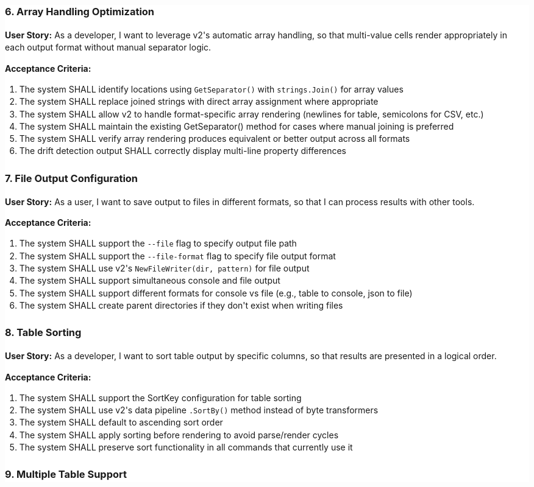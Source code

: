 ### 6. Array Handling Optimization

**User Story:** As a developer, I want to leverage v2's automatic array handling, so that multi-value cells render appropriately in each output format without manual separator logic.

**Acceptance Criteria:**

1. <a name="6.1"></a>The system SHALL identify locations using `GetSeparator()` with `strings.Join()` for array values
2. <a name="6.2"></a>The system SHALL replace joined strings with direct array assignment where appropriate
3. <a name="6.3"></a>The system SHALL allow v2 to handle format-specific array rendering (newlines for table, semicolons for CSV, etc.)
4. <a name="6.4"></a>The system SHALL maintain the existing GetSeparator() method for cases where manual joining is preferred
5. <a name="6.5"></a>The system SHALL verify array rendering produces equivalent or better output across all formats
6. <a name="6.6"></a>The drift detection output SHALL correctly display multi-line property differences

### 7. File Output Configuration

**User Story:** As a user, I want to save output to files in different formats, so that I can process results with other tools.

**Acceptance Criteria:**

1. <a name="7.1"></a>The system SHALL support the `--file` flag to specify output file path
2. <a name="7.2"></a>The system SHALL support the `--file-format` flag to specify file output format
3. <a name="7.3"></a>The system SHALL use v2's `NewFileWriter(dir, pattern)` for file output
4. <a name="7.4"></a>The system SHALL support simultaneous console and file output
5. <a name="7.5"></a>The system SHALL support different formats for console vs file (e.g., table to console, json to file)
6. <a name="7.6"></a>The system SHALL create parent directories if they don't exist when writing files

### 8. Table Sorting

**User Story:** As a developer, I want to sort table output by specific columns, so that results are presented in a logical order.

**Acceptance Criteria:**

1. <a name="8.1"></a>The system SHALL support the SortKey configuration for table sorting
2. <a name="8.2"></a>The system SHALL use v2's data pipeline `.SortBy()` method instead of byte transformers
3. <a name="8.3"></a>The system SHALL default to ascending sort order
4. <a name="8.4"></a>The system SHALL apply sorting before rendering to avoid parse/render cycles
5. <a name="8.5"></a>The system SHALL preserve sort functionality in all commands that currently use it

### 9. Multiple Table Support
